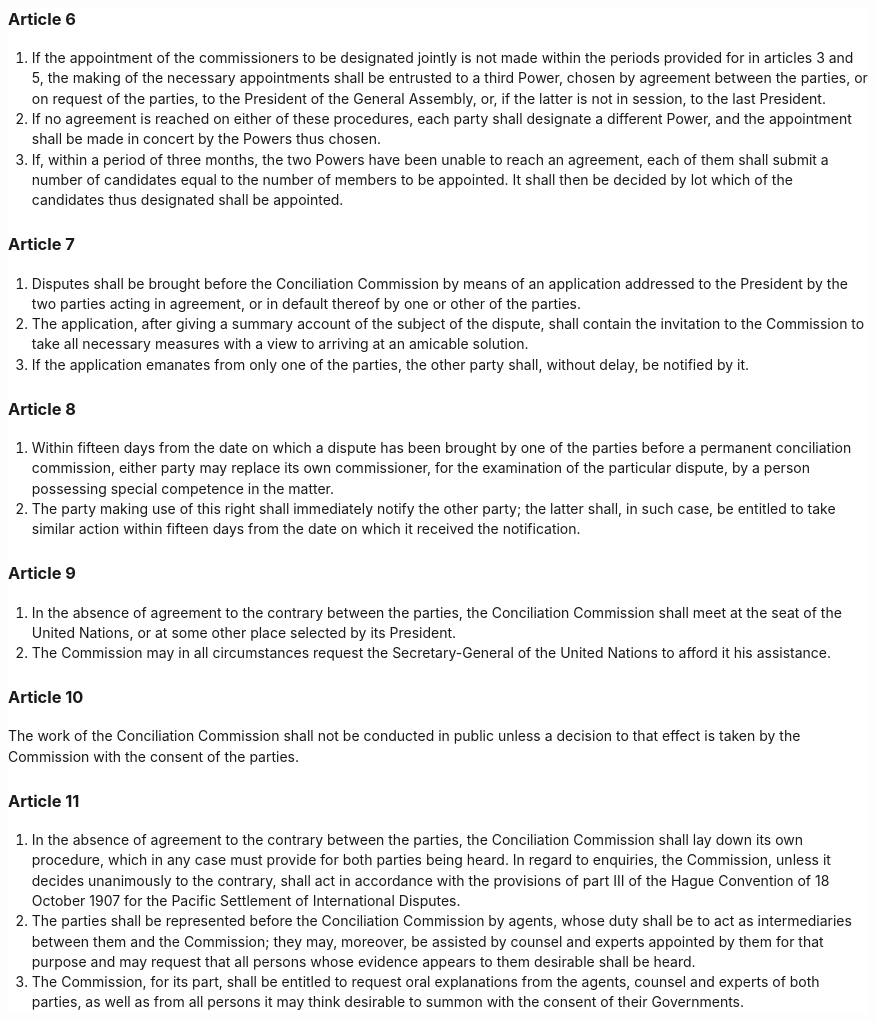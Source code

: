 ### Article  6  

1.  If the appointment of the commissioners to be designated jointly is not made within the periods provided for in articles 3 and 5, the making of the necessary appointments shall be entrusted to a third Power, chosen by agreement between the parties, or on request of the parties, to the President of the General Assembly, or, if the latter is not in session, to the last President.   
2.  If no agreement is reached on either of these procedures, each party shall designate a different Power, and the appointment shall be made in concert by the Powers thus chosen.   
3.  If, within a period of three months, the two Powers have been unable to reach an agreement, each of them shall submit a number of candidates equal to the number of members to be appointed. It shall then be decided by lot which of the candidates thus designated shall be appointed.   

### Article  7  

1.  Disputes shall be brought before the Conciliation Commission by means of an application addressed to the President by the two parties acting in agreement, or in default thereof by one or other of the parties.   
2.  The application, after giving a summary account of the subject of the dispute, shall contain the invitation to the Commission to take all necessary measures with a view to arriving at an amicable solution.   
3.  If the application emanates from only one of the parties, the other party shall, without delay, be notified by it.   

### Article  8  

1.  Within fifteen days from the date on which a dispute has been brought by one of the parties before a permanent conciliation commission, either party may replace its own commissioner, for the examination of the particular dispute, by a person possessing special competence in the matter.   
2.  The party making use of this right shall immediately notify the other party; the latter shall, in such case, be entitled to take similar action within fifteen days from the date on which it received the notification.   

### Article  9  

1.  In the absence of agreement to the contrary between the parties, the Conciliation Commission shall meet at the seat of the United Nations, or at some other place selected by its President.   
2.  The Commission may in all circumstances request the Secretary-General of the United Nations to afford it his assistance.   

### Article  10  

The work of the Conciliation Commission shall not be conducted in public unless a decision to that effect is taken by the Commission with the consent of the parties.  

### Article  11  

1.  In the absence of agreement to the contrary between the parties, the Conciliation Commission shall lay down its own procedure, which in any case must provide for both parties being heard. In regard to enquiries, the Commission, unless it decides unanimously to the contrary, shall act in accordance with the provisions of part III of the Hague Convention of 18 October 1907 for the Pacific Settlement of International Disputes.   
2.  The parties shall be represented before the Conciliation Commission by agents, whose duty shall be to act as intermediaries between them and the Commission; they may, moreover, be assisted by counsel and experts appointed by them for that purpose and may request that all persons whose evidence appears to them desirable shall be heard.   
3.  The Commission, for its part, shall be entitled to request oral explanations from the agents, counsel and experts of both parties, as well as from all persons it may think desirable to summon with the consent of their Governments.   
